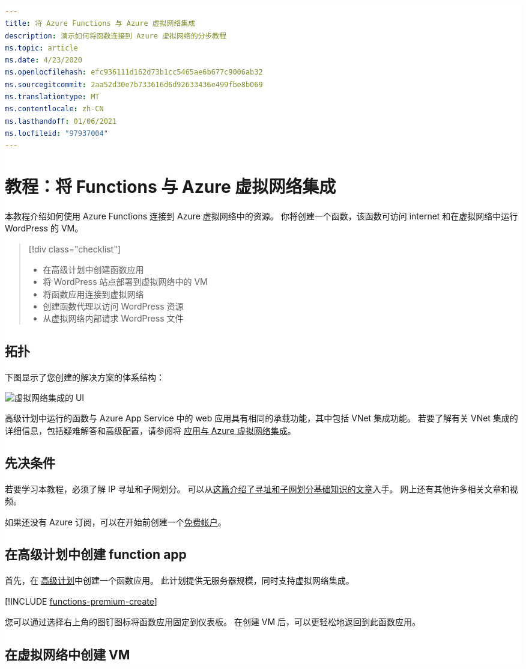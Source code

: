 ```yaml
---
title: 将 Azure Functions 与 Azure 虚拟网络集成
description: 演示如何将函数连接到 Azure 虚拟网络的分步教程
ms.topic: article
ms.date: 4/23/2020
ms.openlocfilehash: efc936111d162d73b1cc5465ae6b677c9006ab32
ms.sourcegitcommit: 2aa52d30e7b733616d6d92633436e499fbe8b069
ms.translationtype: MT
ms.contentlocale: zh-CN
ms.lasthandoff: 01/06/2021
ms.locfileid: "97937004"
---
```

# <a name="tutorial-integrate-functions-with-an-azure-virtual-network"></a>教程：将 Functions 与 Azure 虚拟网络集成

本教程介绍如何使用 Azure Functions 连接到 Azure 虚拟网络中的资源。 你将创建一个函数，该函数可访问 internet 和在虚拟网络中运行 WordPress 的 VM。

> [!div class="checklist"]
> * 在高级计划中创建函数应用
> * 将 WordPress 站点部署到虚拟网络中的 VM
> * 将函数应用连接到虚拟网络
> * 创建函数代理以访问 WordPress 资源
> * 从虚拟网络内部请求 WordPress 文件

## <a name="topology"></a>拓扑

下图显示了您创建的解决方案的体系结构：

 ![虚拟网络集成的 UI](./media/functions-create-vnet/topology.png)

高级计划中运行的函数与 Azure App Service 中的 web 应用具有相同的承载功能，其中包括 VNet 集成功能。 若要了解有关 VNet 集成的详细信息，包括疑难解答和高级配置，请参阅将 [应用与 Azure 虚拟网络集成](../app-service/web-sites-integrate-with-vnet.md)。

## <a name="prerequisites"></a>先决条件

若要学习本教程，必须了解 IP 寻址和子网划分。 可以从[这篇介绍了寻址和子网划分基础知识的文章](https://support.microsoft.com/help/164015/understanding-tcp-ip-addressing-and-subnetting-basics)入手。 网上还有其他许多相关文章和视频。

如果还没有 Azure 订阅，可以在开始前创建一个[免费帐户](https://azure.microsoft.com/free/?WT.mc_id=A261C142F)。

## <a name="create-a-function-app-in-a-premium-plan"></a>在高级计划中创建 function app

首先，在 [高级计划]中创建一个函数应用。 此计划提供无服务器规模，同时支持虚拟网络集成。

[!INCLUDE [functions-premium-create](../../includes/functions-premium-create.md)]  

您可以通过选择右上角的图钉图标将函数应用固定到仪表板。 在创建 VM 后，可以更轻松地返回到此函数应用。

## <a name="create-a-vm-inside-a-virtual-network"></a>在虚拟网络中创建 VM


[高级计划]: functions-premium-plan.md